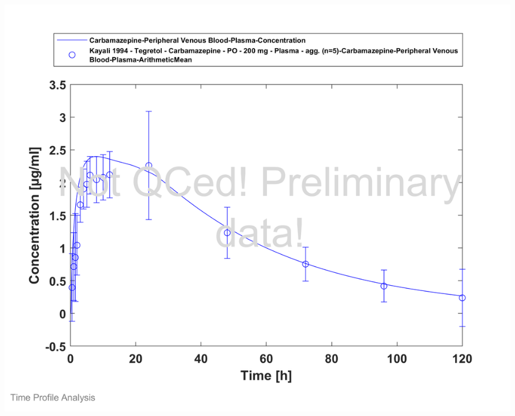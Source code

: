 ![027_plotTimeProfile.png](images/003_3_Results_and_Discussion/003_3_3_Concentration-Time_Profiles/027_plotTimeProfile.png)
